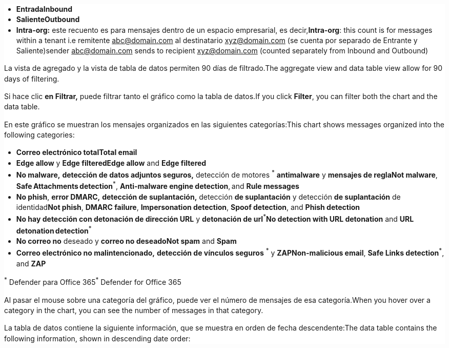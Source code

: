   - <span data-ttu-id="293bb-342">**Entrada**</span><span class="sxs-lookup"><span data-stu-id="293bb-342">**Inbound**</span></span>
  - <span data-ttu-id="293bb-343">**Saliente**</span><span class="sxs-lookup"><span data-stu-id="293bb-343">**Outbound**</span></span>
  - <span data-ttu-id="293bb-344">**Intra-org:** este recuento es para mensajes dentro de un espacio empresarial, es decir,</span><span class="sxs-lookup"><span data-stu-id="293bb-344">**Intra-org**: this count is for messages within a tenant i.e</span></span> <span data-ttu-id="293bb-345">remitente abc@domain.com al destinatario xyz@domain.com (se cuenta por separado de Entrante y Saliente)</span><span class="sxs-lookup"><span data-stu-id="293bb-345">sender abc@domain.com sends to recipient xyz@domain.com (counted separately from Inbound and Outbound)</span></span>

<span data-ttu-id="293bb-346">La vista de agregado y la vista de tabla de datos permiten 90 días de filtrado.</span><span class="sxs-lookup"><span data-stu-id="293bb-346">The aggregate view and data table view allow for 90 days of filtering.</span></span>

<span data-ttu-id="293bb-347">Si hace clic **en Filtrar,** puede filtrar tanto el gráfico como la tabla de datos.</span><span class="sxs-lookup"><span data-stu-id="293bb-347">If you click **Filter**, you can filter both the chart and the data table.</span></span>

<span data-ttu-id="293bb-348">En este gráfico se muestran los mensajes organizados en las siguientes categorías:</span><span class="sxs-lookup"><span data-stu-id="293bb-348">This chart shows messages organized into the following categories:</span></span>

- <span data-ttu-id="293bb-349">**Correo electrónico total**</span><span class="sxs-lookup"><span data-stu-id="293bb-349">**Total email**</span></span>
- <span data-ttu-id="293bb-350">**Edge allow** y **Edge filtered**</span><span class="sxs-lookup"><span data-stu-id="293bb-350">**Edge allow** and **Edge filtered**</span></span>
- <span data-ttu-id="293bb-351">**No malware,** **detección de datos adjuntos seguros,** detección de motores <sup>\*</sup> **antimalware** y **mensajes de regla**</span><span class="sxs-lookup"><span data-stu-id="293bb-351">**Not malware**, **Safe Attachments detection**<sup>\*</sup>, **Anti-malware engine detection**, and **Rule messages**</span></span>
- <span data-ttu-id="293bb-352">**No phish**, **error DMARC,** **detección de suplantación,** detección **de suplantación** y detección **de suplantación** de identidad</span><span class="sxs-lookup"><span data-stu-id="293bb-352">**Not phish**, **DMARC failure**, **Impersonation detection**, **Spoof detection**, and **Phish detection**</span></span>
- <span data-ttu-id="293bb-353">**No hay detección con detonación de dirección URL** y **detonación de url**<sup>\*</sup></span><span class="sxs-lookup"><span data-stu-id="293bb-353">**No detection with URL detonation** and **URL detonation detection**<sup>\*</sup></span></span>
- <span data-ttu-id="293bb-354">**No correo no** deseado y  **correo no deseado**</span><span class="sxs-lookup"><span data-stu-id="293bb-354">**Not spam** and  **Spam**</span></span>
- <span data-ttu-id="293bb-355">**Correo electrónico no malintencionado,** **detección de vínculos seguros** <sup>\*</sup> y **ZAP**</span><span class="sxs-lookup"><span data-stu-id="293bb-355">**Non-malicious email**, **Safe Links detection**<sup>\*</sup>, and **ZAP**</span></span>

<span data-ttu-id="293bb-356"><sup>\*</sup> Defender para Office 365</span><span class="sxs-lookup"><span data-stu-id="293bb-356"><sup>\*</sup> Defender for Office 365</span></span>

<span data-ttu-id="293bb-357">Al pasar el mouse sobre una categoría del gráfico, puede ver el número de mensajes de esa categoría.</span><span class="sxs-lookup"><span data-stu-id="293bb-357">When you hover over a category in the chart, you can see the number of messages in that category.</span></span>

<span data-ttu-id="293bb-358">La tabla de datos contiene la siguiente información, que se muestra en orden de fecha descendente:</span><span class="sxs-lookup"><span data-stu-id="293bb-358">The data table contains the following information, shown in descending date order:</span></span>
